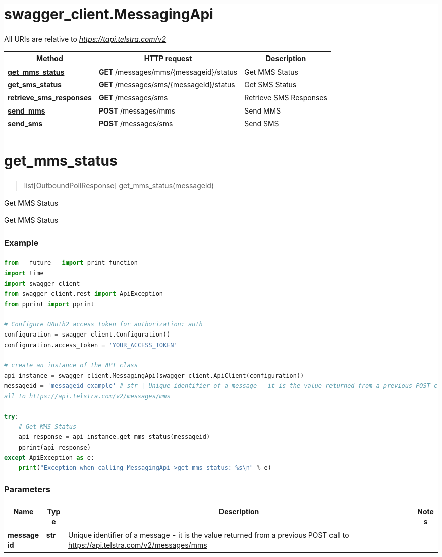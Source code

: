 # swagger_client.MessagingApi

All URIs are relative to *https://tapi.telstra.com/v2*

Method | HTTP request | Description
------------- | ------------- | -------------
[**get_mms_status**](MessagingApi.md#get_mms_status) | **GET** /messages/mms/{messageid}/status | Get MMS Status
[**get_sms_status**](MessagingApi.md#get_sms_status) | **GET** /messages/sms/{messageId}/status | Get SMS Status
[**retrieve_sms_responses**](MessagingApi.md#retrieve_sms_responses) | **GET** /messages/sms | Retrieve SMS Responses
[**send_mms**](MessagingApi.md#send_mms) | **POST** /messages/mms | Send MMS
[**send_sms**](MessagingApi.md#send_sms) | **POST** /messages/sms | Send SMS


# **get_mms_status**
> list[OutboundPollResponse] get_mms_status(messageid)

Get MMS Status

Get MMS Status

### Example
```python
from __future__ import print_function
import time
import swagger_client
from swagger_client.rest import ApiException
from pprint import pprint

# Configure OAuth2 access token for authorization: auth
configuration = swagger_client.Configuration()
configuration.access_token = 'YOUR_ACCESS_TOKEN'

# create an instance of the API class
api_instance = swagger_client.MessagingApi(swagger_client.ApiClient(configuration))
messageid = 'messageid_example' # str | Unique identifier of a message - it is the value returned from a previous POST call to https://api.telstra.com/v2/messages/mms

try:
    # Get MMS Status
    api_response = api_instance.get_mms_status(messageid)
    pprint(api_response)
except ApiException as e:
    print("Exception when calling MessagingApi->get_mms_status: %s\n" % e)
```

### Parameters

Name | Type | Description  | Notes
------------- | ------------- | ------------- | -------------
 **messageid** | **str**| Unique identifier of a message - it is the value returned from a previous POST call to https://api.telstra.com/v2/messages/mms | 
